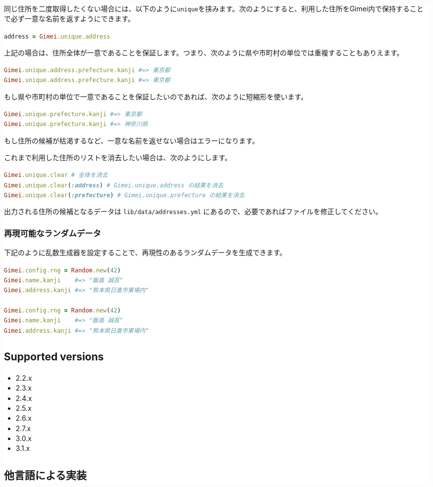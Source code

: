同じ住所を二度取得したくない場合には、以下のように`unique`を挟みます。次のようにすると、利用した住所をGimei内で保持することで必ず一意な名前を返すようにできます。

```ruby
address = Gimei.unique.address
```

上記の場合は、住所全体が一意であることを保証します。つまり、次のように県や市町村の単位では重複することもありえます。

```ruby
Gimei.unique.address.prefecture.kanji #=> 東京都
Gimei.unique.address.prefecture.kanji #=> 東京都
```

もし県や市町村の単位で一意であることを保証したいのであれば、次のように短縮形を使います。

```ruby
Gimei.unique.prefecture.kanji #=> 東京都
Gimei.unique.prefecture.kanji #=> 神奈川県
```

もし住所の候補が枯渇するなど、一意な名前を返せない場合はエラーになります。

これまで利用した住所のリストを消去したい場合は、次のようにします。

```ruby
Gimei.unique.clear # 全体を消去
Gimei.unique.clear(:address) # Gimei.unique.address の結果を消去
Gimei.unique.clear(:prefecture) # Gimei.unique.prefecture の結果を消去
```

出力される住所の候補となるデータは `lib/data/addresses.yml` にあるので、必要であればファイルを修正してください。

### 再現可能なランダムデータ

下記のように乱数生成器を設定することで、再現性のあるランダムデータを生成できます。

```ruby
Gimei.config.rng = Random.new(42)
Gimei.name.kanji    #=> "飯島 誠吾"
Gimei.address.kanji #=> "熊本県日進市東場内"

Gimei.config.rng = Random.new(42)
Gimei.name.kanji    #=> "飯島 誠吾"
Gimei.address.kanji #=> "熊本県日進市東場内"
```

## Supported versions

- 2.2.x
- 2.3.x
- 2.4.x
- 2.5.x
- 2.6.x
- 2.7.x
- 3.0.x
- 3.1.x

## 他言語による実装
